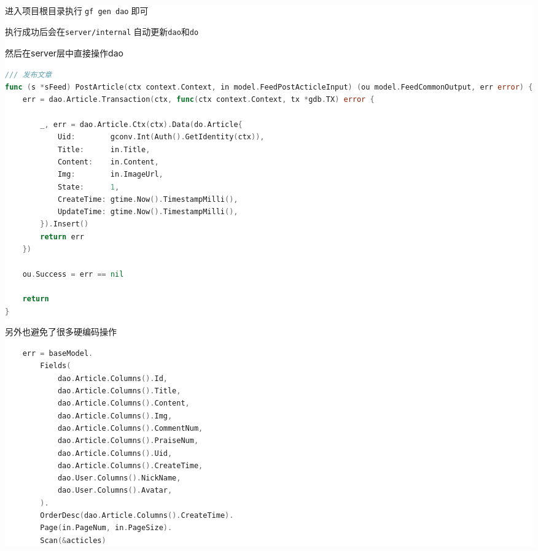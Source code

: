 进入项目根目录执行 `gf gen dao` 即可

执行成功后会在`server/internal` 自动更新`dao`和`do`

然后在server层中直接操作dao

```go
/// 发布文章
func (s *sFeed) PostArticle(ctx context.Context, in model.FeedPostActicleInput) (ou model.FeedCommonOutput, err error) {
	err = dao.Article.Transaction(ctx, func(ctx context.Context, tx *gdb.TX) error {

		_, err = dao.Article.Ctx(ctx).Data(do.Article{
			Uid:        gconv.Int(Auth().GetIdentity(ctx)),
			Title:      in.Title,
			Content:    in.Content,
			Img:        in.ImageUrl,
			State:      1,
			CreateTime: gtime.Now().TimestampMilli(),
			UpdateTime: gtime.Now().TimestampMilli(),
		}).Insert()
		return err
	})

	ou.Success = err == nil

	return
}
```

另外也避免了很多硬编码操作

```go
	err = baseModel.
		Fields(
			dao.Article.Columns().Id,
			dao.Article.Columns().Title,
			dao.Article.Columns().Content,
			dao.Article.Columns().Img,
			dao.Article.Columns().CommentNum,
			dao.Article.Columns().PraiseNum,
			dao.Article.Columns().Uid,
			dao.Article.Columns().CreateTime,
			dao.User.Columns().NickName,
			dao.User.Columns().Avatar,
		).
		OrderDesc(dao.Article.Columns().CreateTime).
		Page(in.PageNum, in.PageSize).
		Scan(&acticles)

```

